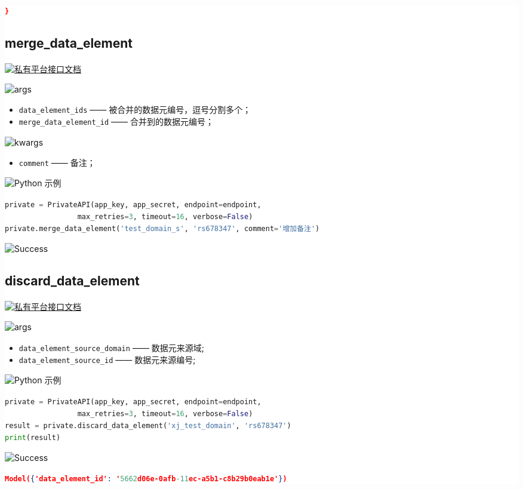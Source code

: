```json
}
```


## merge_data_element

[![私有平台接口文档](https://img.shields.io/badge/私有平台接口文档-lightgrey)](https://api.private.omgut.com/doc/#/data-element/merge)


![args](https://img.shields.io/badge/请求参数-args-blue)

* `data_element_ids` —— 被合并的数据元编号，逗号分割多个；
* `merge_data_element_id` —— 合并到的数据元编号；

![kwargs](https://img.shields.io/badge/请求参数-kwargs-blue)

* `comment` —— 备注；


![Python 示例](https://img.shields.io/badge/示例-Python-lightgrey)

```python
private = PrivateAPI(app_key, app_secret, endpoint=endpoint,
                 max_retries=3, timeout=16, verbose=False)
private.merge_data_element('test_domain_s', 'rs678347', comment='增加备注')
```


![Success](https://img.shields.io/badge/Output-Success-green)

```json
```


## discard_data_element

[![私有平台接口文档](https://img.shields.io/badge/私有平台接口文档-lightgrey)](https://api.private.omgut.com/doc/#/data-element/discard)


![args](https://img.shields.io/badge/请求参数-args-blue)

* `data_element_source_domain` —— 数据元来源域;
* `data_element_source_id` —— 数据元来源编号;


![Python 示例](https://img.shields.io/badge/示例-Python-lightgrey)

```python
private = PrivateAPI(app_key, app_secret, endpoint=endpoint,
                 max_retries=3, timeout=16, verbose=False)
result = private.discard_data_element('xj_test_domain', 'rs678347')
print(result)
```


![Success](https://img.shields.io/badge/Output-Success-green)

```json
Model({'data_element_id': '5662d06e-0afb-11ec-a5b1-c8b29b0eab1e'})
```